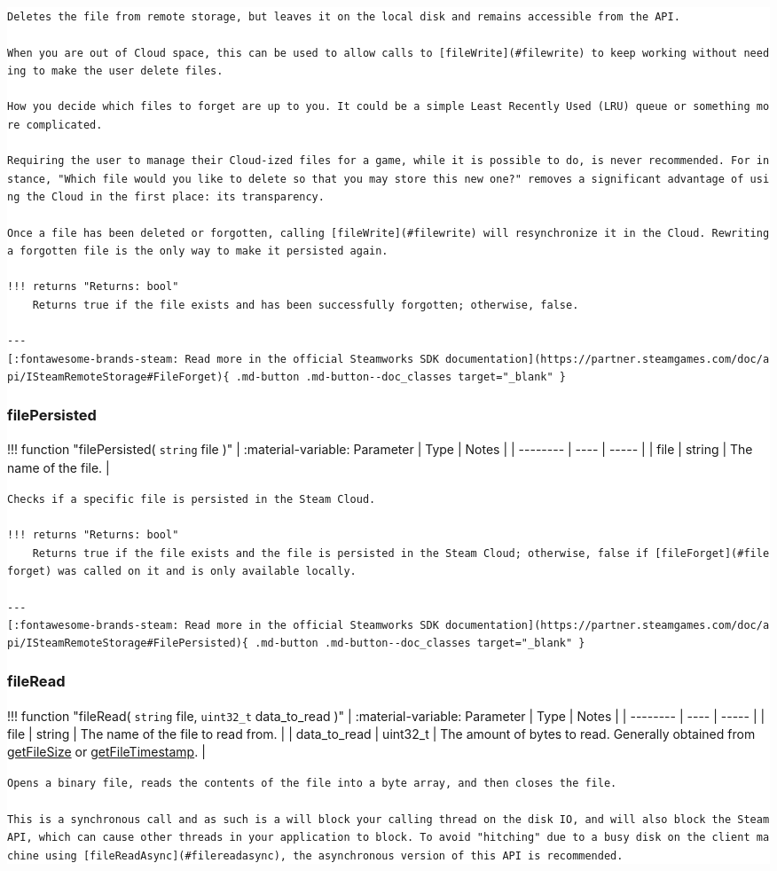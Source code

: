     Deletes the file from remote storage, but leaves it on the local disk and remains accessible from the API.

	When you are out of Cloud space, this can be used to allow calls to [fileWrite](#filewrite) to keep working without needing to make the user delete files.

	How you decide which files to forget are up to you. It could be a simple Least Recently Used (LRU) queue or something more complicated.

	Requiring the user to manage their Cloud-ized files for a game, while it is possible to do, is never recommended. For instance, "Which file would you like to delete so that you may store this new one?" removes a significant advantage of using the Cloud in the first place: its transparency.

	Once a file has been deleted or forgotten, calling [fileWrite](#filewrite) will resynchronize it in the Cloud. Rewriting a forgotten file is the only way to make it persisted again.

	!!! returns "Returns: bool"
        Returns true if the file exists and has been successfully forgotten; otherwise, false.

    ---
    [:fontawesome-brands-steam: Read more in the official Steamworks SDK documentation](https://partner.steamgames.com/doc/api/ISteamRemoteStorage#FileForget){ .md-button .md-button--doc_classes target="_blank" }

### filePersisted

!!! function "filePersisted( `string` file )"
	| :material-variable: Parameter | Type | Notes |
    | -------- | ---- | ----- |
    | file | string | The name of the file. |

    Checks if a specific file is persisted in the Steam Cloud.

	!!! returns "Returns: bool"
        Returns true if the file exists and the file is persisted in the Steam Cloud; otherwise, false if [fileForget](#fileforget) was called on it and is only available locally.

    ---
    [:fontawesome-brands-steam: Read more in the official Steamworks SDK documentation](https://partner.steamgames.com/doc/api/ISteamRemoteStorage#FilePersisted){ .md-button .md-button--doc_classes target="_blank" }

### fileRead

!!! function "fileRead( `string` file, `uint32_t` data_to_read )"
	| :material-variable: Parameter | Type | Notes |
    | -------- | ---- | ----- |
    | file | string | The name of the file to read from. |
    | data_to_read | uint32_t | The amount of bytes to read. Generally obtained from [getFileSize](#getfilesize) or [getFileTimestamp](#getfiletimestamp). |

	Opens a binary file, reads the contents of the file into a byte array, and then closes the file.

    This is a synchronous call and as such is a will block your calling thread on the disk IO, and will also block the SteamAPI, which can cause other threads in your application to block. To avoid "hitching" due to a busy disk on the client machine using [fileReadAsync](#filereadasync), the asynchronous version of this API is recommended.
